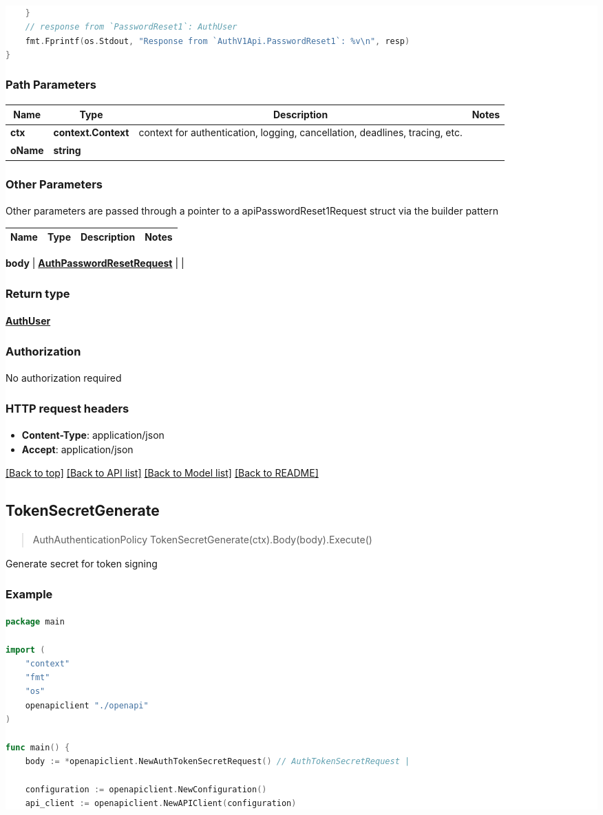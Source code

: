 ```go
    }
    // response from `PasswordReset1`: AuthUser
    fmt.Fprintf(os.Stdout, "Response from `AuthV1Api.PasswordReset1`: %v\n", resp)
}
```

### Path Parameters


Name | Type | Description  | Notes
------------- | ------------- | ------------- | -------------
**ctx** | **context.Context** | context for authentication, logging, cancellation, deadlines, tracing, etc.
**oName** | **string** |  | 

### Other Parameters

Other parameters are passed through a pointer to a apiPasswordReset1Request struct via the builder pattern


Name | Type | Description  | Notes
------------- | ------------- | ------------- | -------------

 **body** | [**AuthPasswordResetRequest**](AuthPasswordResetRequest.md) |  | 

### Return type

[**AuthUser**](authUser.md)

### Authorization

No authorization required

### HTTP request headers

- **Content-Type**: application/json
- **Accept**: application/json

[[Back to top]](#) [[Back to API list]](../README.md#documentation-for-api-endpoints)
[[Back to Model list]](../README.md#documentation-for-models)
[[Back to README]](../README.md)


## TokenSecretGenerate

> AuthAuthenticationPolicy TokenSecretGenerate(ctx).Body(body).Execute()

Generate secret for token signing

### Example

```go
package main

import (
    "context"
    "fmt"
    "os"
    openapiclient "./openapi"
)

func main() {
    body := *openapiclient.NewAuthTokenSecretRequest() // AuthTokenSecretRequest | 

    configuration := openapiclient.NewConfiguration()
    api_client := openapiclient.NewAPIClient(configuration)
```